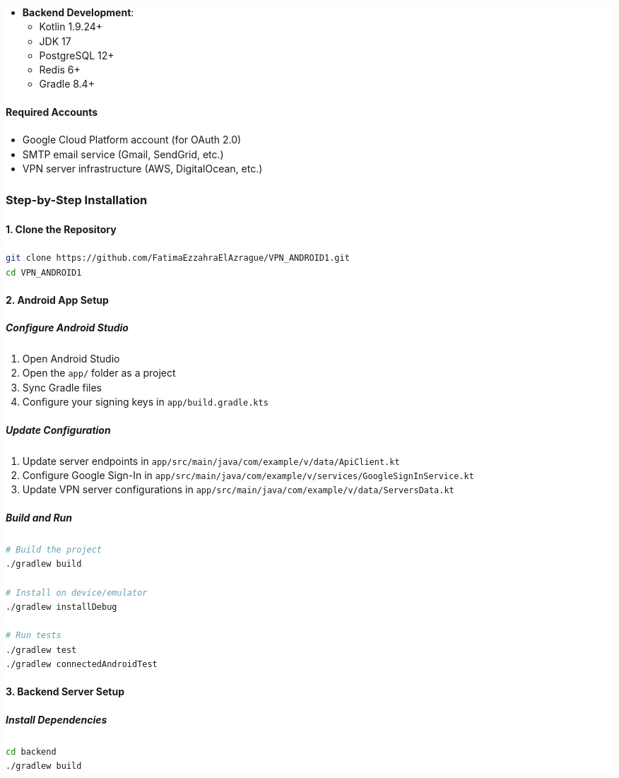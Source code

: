 - **Backend Development**:
  - Kotlin 1.9.24+
  - JDK 17
  - PostgreSQL 12+
  - Redis 6+
  - Gradle 8.4+

#### Required Accounts
- Google Cloud Platform account (for OAuth 2.0)
- SMTP email service (Gmail, SendGrid, etc.)
- VPN server infrastructure (AWS, DigitalOcean, etc.)

### Step-by-Step Installation

#### 1. Clone the Repository
```bash
git clone https://github.com/FatimaEzzahraElAzrague/VPN_ANDROID1.git
cd VPN_ANDROID1
```

#### 2. Android App Setup

##### Configure Android Studio
1. Open Android Studio
2. Open the `app/` folder as a project
3. Sync Gradle files
4. Configure your signing keys in `app/build.gradle.kts`

##### Update Configuration
1. Update server endpoints in `app/src/main/java/com/example/v/data/ApiClient.kt`
2. Configure Google Sign-In in `app/src/main/java/com/example/v/services/GoogleSignInService.kt`
3. Update VPN server configurations in `app/src/main/java/com/example/v/data/ServersData.kt`

##### Build and Run
```bash
# Build the project
./gradlew build

# Install on device/emulator
./gradlew installDebug

# Run tests
./gradlew test
./gradlew connectedAndroidTest
```

#### 3. Backend Server Setup

##### Install Dependencies
```bash
cd backend
./gradlew build
```
